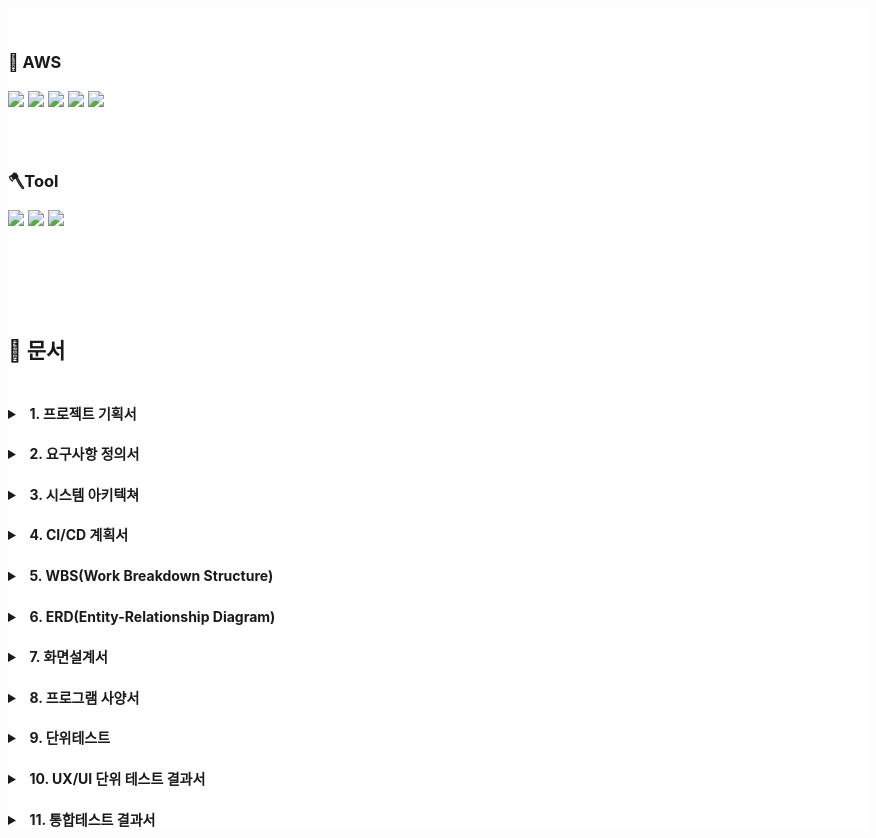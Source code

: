 <br />

### 🔩 AWS

<img src="https://img.shields.io/badge/Ec2-FF5100?style=for-the-badge&logo=Codedeploy&logoColor=white"> <img src="https://img.shields.io/badge/s3-006600?style=for-the-badge&logo=Codedeploy&logoColor=white"> <img src="https://img.shields.io/badge/route 53-512BD4?style=for-the-badge&logo=Codedeploy&logoColor=white"> <img src="https://img.shields.io/badge/certifycate manager-DD0700?style=for-the-badge&logo=Codedeploy&logoColor=white"> <img src="https://img.shields.io/badge/cloud front-A100FF?style=for-the-badge&logo=Codedeploy&logoColor=white">

<br />

### 🪓Tool

<img src="https://img.shields.io/badge/Git-F05032?style=for-the-badge&logo=Git&logoColor=white"> <img src="https://img.shields.io/badge/erd cloud-3B47C2?style=for-the-badge&logo=erdcloud&logoColor=white"> <img src="https://img.shields.io/badge/figma-F24E1E?style=for-the-badge&logo=Figma&logoColor=white"> 

<br /><br /><br />

## 📌 문서

<br />

<details><summary><strong>&nbsp; 1. 프로젝트 기획서</strong></summary></details>

<br />

<details><summary><strong>&nbsp; 2. 요구사항 정의서</strong></summary></details>

<br />

<details><summary><strong>&nbsp; 3. 시스템 아키텍쳐</strong></summary></details>

<br />

<details><summary><strong>&nbsp; 4. CI/CD 계획서</strong></summary></details> 

<br />

<details><summary><strong>&nbsp; 5. WBS(Work Breakdown Structure)</strong></summary></details>

<br />

<details><summary><strong>&nbsp; 6. ERD(Entity-Relationship Diagram)</strong></summary></details>

<br />

<details><summary><strong>&nbsp; 7. 화면설계서</strong></summary></details>

<br />

<details><summary><strong>&nbsp; 8. 프로그램 사양서</strong></summary></details>


<br />

<details><summary><strong>&nbsp; 9. 단위테스트</strong></summary></details>

</details>

<br />

<details><summary><strong>&nbsp; 10. UX/UI 단위 테스트 결과서</strong></summary></details>
 <br />
<details><summary><strong>&nbsp; 11. 통합테스트 결과서</strong></summary></details>
